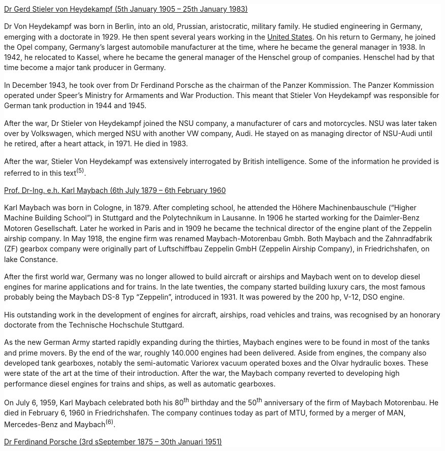 <span style="text-decoration:underline;">Dr Gerd Stieler von Heydekampf (5th January 1905 – 25th January 1983)</span>

Dr Von Heydekampf was born in Berlin, into an old, Prussian, aristocratic, military family. He studied engineering in Germany, emerging with a doctorate in 1929. He then spent several years working in the [United States](https://en.wikipedia.org/wiki/United_States). On his return to Germany, he joined the Opel company, Germany’s largest automobile manufacturer at the time, where he became the general manager in 1938. In 1942, he relocated to Kassel, where he became the general manager of the Henschel group of companies. Henschel had by that time become a major tank producer in Germany.

In December 1943, he took over from Dr Ferdinand Porsche as the chairman of the Panzer Kommission. The Panzer Kommission operated under Speer’s Ministry for Armaments and War Production. This meant that Stieler Von Heydekampf was responsible for German tank production in 1944 and 1945. 

After the war, Dr Stieler von Heydekampf joined the NSU company, a manufacturer of cars and motorcycles. NSU was later taken over by Volkswagen, which merged NSU with another VW company, Audi. He stayed on as managing director of NSU-Audi until he retired, after a heart attack, in 1971. He died in 1983.

After the war, Stieler Von Heydekampf was extensively interrogated by British intelligence. Some of the information he provided is referred to in this text<sup>(5)</sup>.

<span style="text-decoration:underline;">Prof. Dr-Ing. e.h. Karl Maybach (6th July 1879 – 6th February 1960</span>

Karl Maybach was born in Cologne, in 1879. After completing school, he attended the Höhere Machinenbauschule (“Higher Machine Building School”) in Stuttgard and the Polytechnikum in Lausanne. In 1906 he started working for the Daimler-Benz Motoren Gesellschaft. Later he worked in Paris and in 1909 he became the technical director of the engine plant of the Zeppelin airship company. In May 1918, the engine firm was renamed Maybach-Motorenbau Gmbh. Both Maybach and the Zahnradfabrik (ZF) gearbox company were originally part of Luftschiffbau Zeppelin GmbH (Zeppelin Airship Company), in Friedrichshafen, on lake Constance.

After the first world war, Germany was no longer allowed to build aircraft or airships and Maybach went on to develop diesel engines for marine applications and for trains. In the late twenties, the company started building luxury cars, the most famous probably being the Maybach DS-8 Typ “Zeppelin”, introduced in 1931. It was powered by the 200 hp, V-12, DSO engine.

His outstanding work in the development of engines for aircraft, airships, road vehicles and trains, was recognised by an honorary doctorate from the Technische Hochschule Stuttgard. 

As the new German Army started rapidly expanding during the thirties, Maybach engines were to be found in most of the tanks and prime movers. By the end of the war, roughly 140.000 engines had been delivered. Aside from engines, the company also developed tank gearboxes, notably the semi-automatic Variorex vacuum operated boxes and the Olvar hydraulic boxes. These were state of the art at the time of their introduction. After the war, the Maybach company reverted to developing high performance diesel engines for trains and ships, as well as automatic gearboxes.

On July 6, 1959, Karl Maybach celebrated both his 80<sup>th</sup> birthday and the 50<sup>th</sup> anniversary of the firm of Maybach Motorenbau. He died in February 6, 1960 in Friedrichshafen. The company continues today as part of MTU, formed by a merger of MAN, Mercedes-Benz and Maybach<sup>(6)</sup>.

<span style="text-decoration:underline;">Dr Ferdinand Porsche ([3rd sSeptember](https://nl.wikipedia.org/wiki/3_september) [1875](https://nl.wikipedia.org/wiki/1875) – [30th Januari](https://nl.wikipedia.org/wiki/30_januari) [1951](https://nl.wikipedia.org/wiki/1951))</span>
